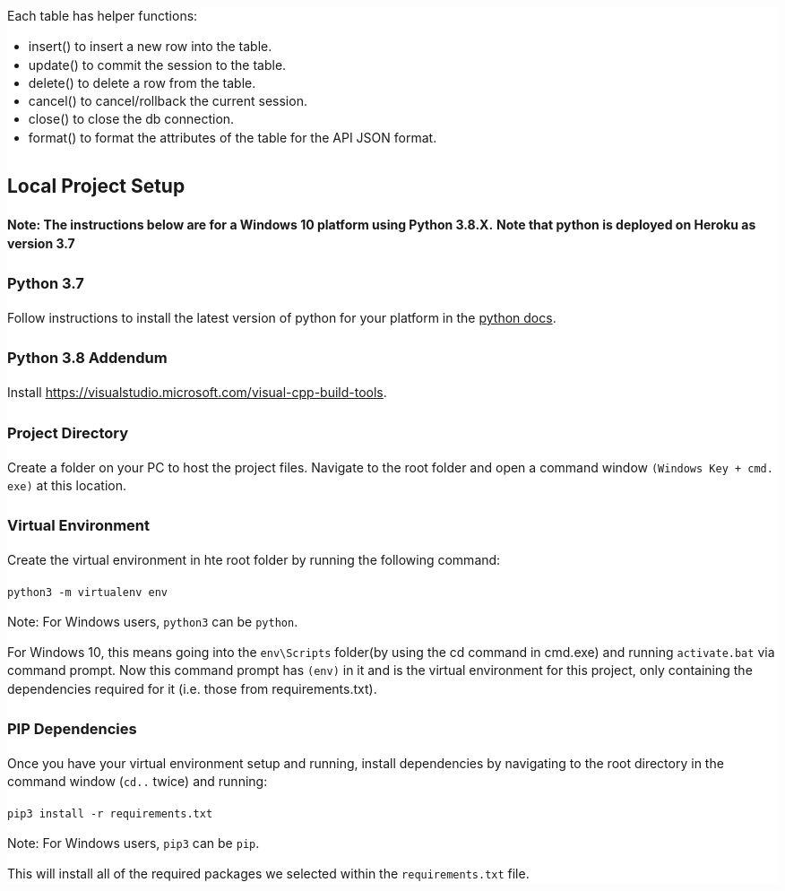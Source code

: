 Each table has helper functions:
* insert() to insert a new row into the table.
* update() to commit the session to the table.
* delete() to delete a row from the table.
* cancel() to cancel/rollback the current session.
* close() to close the db connection.
* format() to format the attributes of the table for the API JSON format.

<a name="local-setup"></a>
## Local Project Setup

**Note: The instructions below are for a Windows 10 platform using Python 3.8.X.**
**Note that python is deployed on Heroku as version 3.7**

### Python 3.7

Follow instructions to install the latest version of python for your platform in the [python docs](https://docs.python.org/3/using/unix.html#getting-and-installing-the-latest-version-of-python).

### Python 3.8 Addendum

Install https://visualstudio.microsoft.com/visual-cpp-build-tools.

### Project Directory

Create a folder on your PC to host the project files.  Navigate to the root folder and open a command window ```(Windows Key + cmd.exe)``` at this location.

### Virtual Environment

Create the virtual environment in hte root folder by running the following command:

```
python3 -m virtualenv env
```

Note: For Windows users, ```python3``` can be ```python```.

For Windows 10, this means going into the ```env\Scripts``` folder(by using the cd command in cmd.exe) and running ```activate.bat``` via command prompt.  Now this command prompt has ```(env)``` in it and is the virtual environment for this project, only containing the dependencies required for it (i.e. those from requirements.txt).

### PIP Dependencies

Once you have your virtual environment setup and running, install dependencies by navigating to the root directory in the command window (```cd..``` twice) and running:

```
pip3 install -r requirements.txt
```

Note: For Windows users, ```pip3``` can be ```pip```.

This will install all of the required packages we selected within the `requirements.txt` file.
